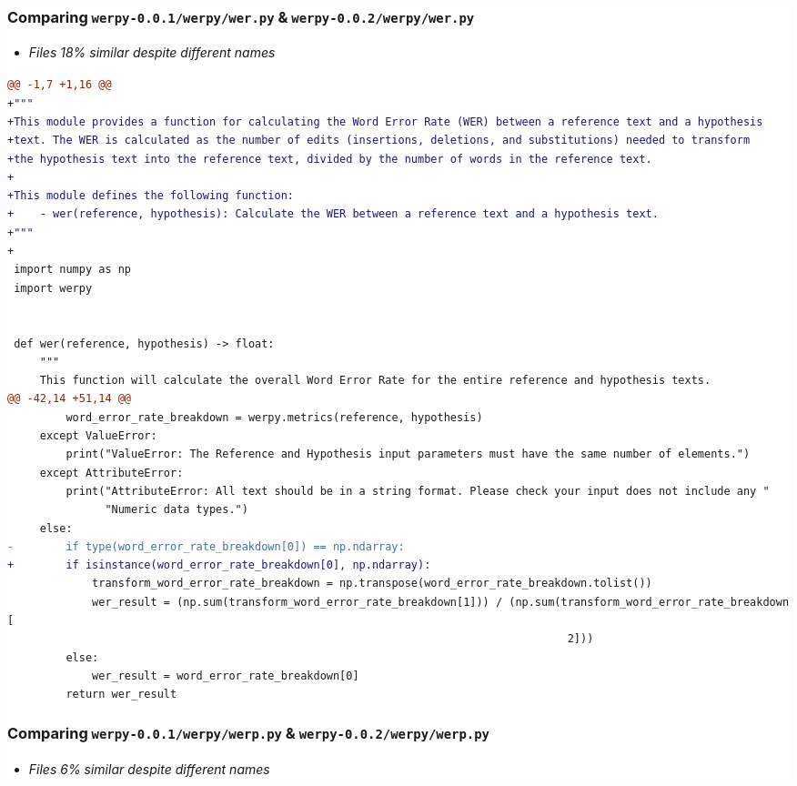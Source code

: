 ### Comparing `werpy-0.0.1/werpy/wer.py` & `werpy-0.0.2/werpy/wer.py`

 * *Files 18% similar despite different names*

```diff
@@ -1,7 +1,16 @@
+"""
+This module provides a function for calculating the Word Error Rate (WER) between a reference text and a hypothesis 
+text. The WER is calculated as the number of edits (insertions, deletions, and substitutions) needed to transform 
+the hypothesis text into the reference text, divided by the number of words in the reference text.
+
+This module defines the following function:
+    - wer(reference, hypothesis): Calculate the WER between a reference text and a hypothesis text.
+"""
+
 import numpy as np
 import werpy
 
 
 def wer(reference, hypothesis) -> float:
     """
     This function will calculate the overall Word Error Rate for the entire reference and hypothesis texts.
@@ -42,14 +51,14 @@
         word_error_rate_breakdown = werpy.metrics(reference, hypothesis)
     except ValueError:
         print("ValueError: The Reference and Hypothesis input parameters must have the same number of elements.")
     except AttributeError:
         print("AttributeError: All text should be in a string format. Please check your input does not include any "
               "Numeric data types.")
     else:
-        if type(word_error_rate_breakdown[0]) == np.ndarray:
+        if isinstance(word_error_rate_breakdown[0], np.ndarray):
             transform_word_error_rate_breakdown = np.transpose(word_error_rate_breakdown.tolist())
             wer_result = (np.sum(transform_word_error_rate_breakdown[1])) / (np.sum(transform_word_error_rate_breakdown[
                                                                                      2]))
         else:
             wer_result = word_error_rate_breakdown[0]
         return wer_result
```

### Comparing `werpy-0.0.1/werpy/werp.py` & `werpy-0.0.2/werpy/werp.py`

 * *Files 6% similar despite different names*
